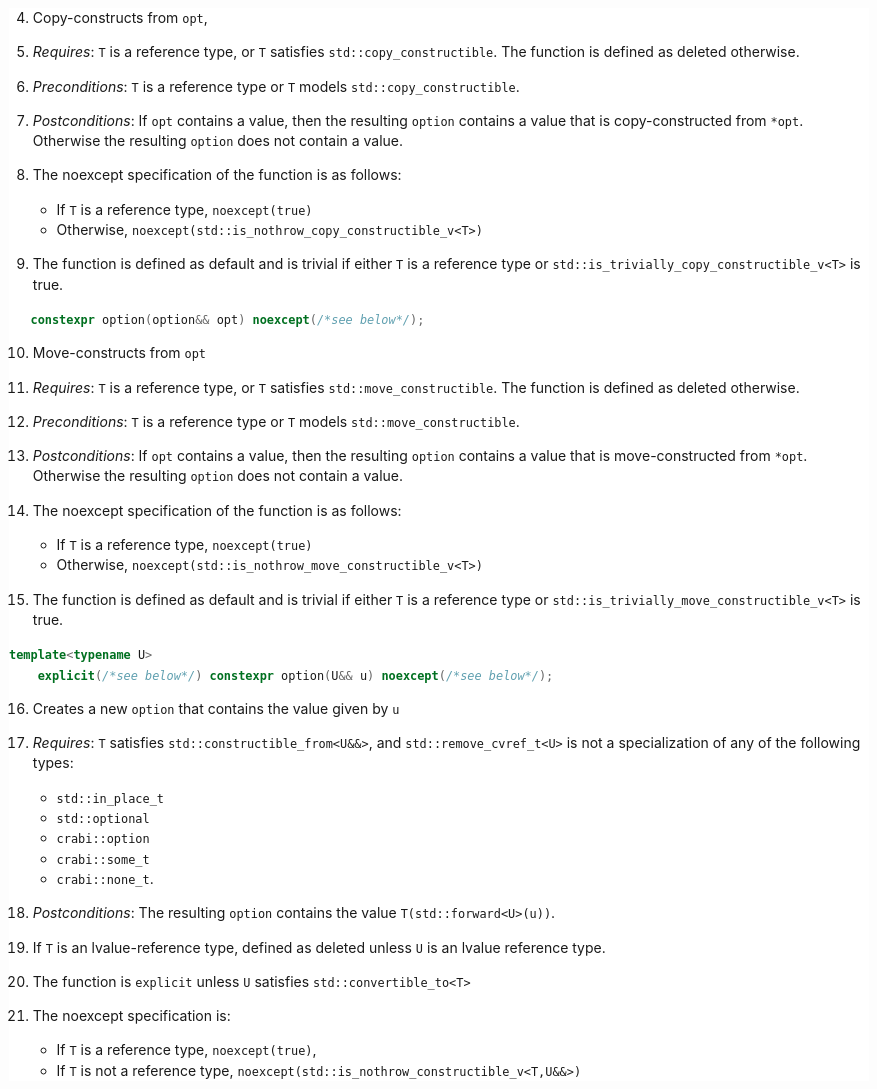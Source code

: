 4. Copy-constructs from `opt`,

5. *Requires*: `T` is a reference type, or `T` satisfies `std::copy_constructible`. The function is defined as deleted otherwise.

6. *Preconditions*: `T` is a reference type or `T` models `std::copy_constructible`.

7. *Postconditions*: If `opt` contains a value, then the resulting `option` contains a value that is copy-constructed from `*opt`. Otherwise the resulting `option` does not contain a value.

8. The noexcept specification of the function is as follows:
   * If `T` is a reference type, `noexcept(true)`
   * Otherwise, `noexcept(std::is_nothrow_copy_constructible_v<T>)`

9. The function is defined as default and is trivial if either `T` is a reference type or `std::is_trivially_copy_constructible_v<T>` is true.

```c++
   constexpr option(option&& opt) noexcept(/*see below*/);
```

10. Move-constructs from `opt`

11. *Requires*: `T` is a reference type, or `T` satisfies `std::move_constructible`. The function is defined as deleted otherwise.

12. *Preconditions*: `T` is a reference type or `T` models `std::move_constructible`.

13. *Postconditions*: If `opt` contains a value, then the resulting `option` contains a value that is move-constructed from `*opt`. Otherwise the resulting `option` does not contain a value.

14. The noexcept specification of the function is as follows:
    * If `T` is a reference type, `noexcept(true)`
    * Otherwise, `noexcept(std::is_nothrow_move_constructible_v<T>)`

15. The function is defined as default and is trivial if either `T` is a reference type or `std::is_trivially_move_constructible_v<T>` is true.

```c++
template<typename U>
    explicit(/*see below*/) constexpr option(U&& u) noexcept(/*see below*/);
```

16. Creates a new `option` that contains the value given by `u`

17. *Requires*: `T` satisfies `std::constructible_from<U&&>`, and `std::remove_cvref_t<U>` is not a specialization of any of the following types:
    * `std::in_place_t`
    * `std::optional`
    * `crabi::option`
    * `crabi::some_t`
    * `crabi::none_t`.

18. *Postconditions*: The resulting `option` contains the value `T(std::forward<U>(u))`.

19. If `T` is an lvalue-reference type, defined as deleted unless `U` is an lvalue reference type.

20. The function is `explicit` unless `U` satisfies `std::convertible_to<T>`

21. The noexcept specification is:
    * If `T` is a reference type, `noexcept(true)`,
    * If `T` is not a reference type, `noexcept(std::is_nothrow_constructible_v<T,U&&>)`
